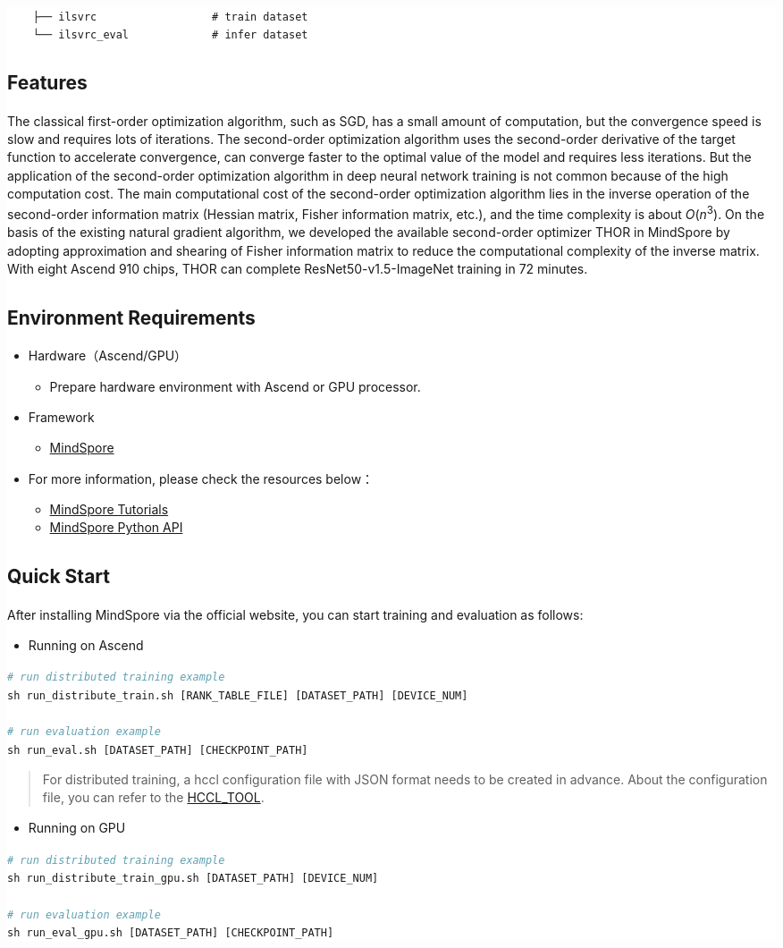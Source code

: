 ```shell
    ├── ilsvrc                  # train dataset
    └── ilsvrc_eval             # infer dataset
```

## Features

The classical first-order optimization algorithm, such as SGD, has a small amount of computation, but the convergence speed is slow and requires lots of iterations. The second-order optimization algorithm uses the second-order derivative of the target function to accelerate convergence, can converge faster to the optimal value of the model and requires less iterations. But the application of the second-order optimization algorithm in deep neural network training is not common because of the high computation cost. The main computational cost of the second-order optimization algorithm lies in the inverse operation of the second-order information matrix (Hessian matrix, Fisher information matrix, etc.), and the time complexity is about $O (n^3)$. On the basis of the existing natural gradient algorithm,  we developed the available second-order optimizer THOR  in MindSpore by adopting approximation and shearing of  Fisher information matrix to reduce the computational complexity of the inverse matrix. With eight Ascend 910 chips, THOR can complete ResNet50-v1.5-ImageNet training in 72 minutes.

## Environment Requirements

- Hardware（Ascend/GPU）
    - Prepare hardware environment with Ascend or GPU processor.

- Framework
    - [MindSpore](https://www.mindspore.cn/install/en)
- For more information, please check the resources below：
    - [MindSpore Tutorials](https://www.mindspore.cn/tutorials/en/r1.3/index.html)
    - [MindSpore Python API](https://www.mindspore.cn/docs/api/en/r1.3/index.html)

## Quick Start

After installing MindSpore via the official website, you can start training and evaluation as follows:

- Running on Ascend

```python
# run distributed training example
sh run_distribute_train.sh [RANK_TABLE_FILE] [DATASET_PATH] [DEVICE_NUM]

# run evaluation example
sh run_eval.sh [DATASET_PATH] [CHECKPOINT_PATH]
```

> For distributed training, a hccl configuration file with JSON format needs to be created in advance. About the configuration file, you can refer to the [HCCL_TOOL](https://gitee.com/mindspore/mindspore/tree/master/model_zoo/utils/hccl_tools).

- Running on GPU

```python
# run distributed training example
sh run_distribute_train_gpu.sh [DATASET_PATH] [DEVICE_NUM]

# run evaluation example
sh run_eval_gpu.sh [DATASET_PATH] [CHECKPOINT_PATH]
 ```
